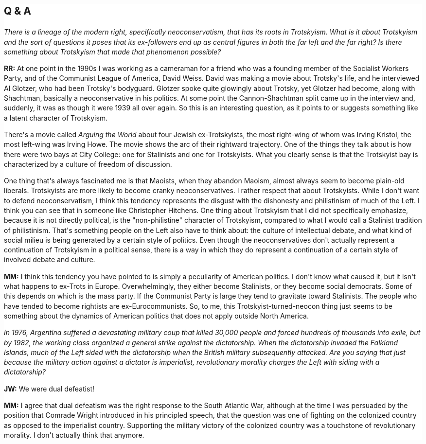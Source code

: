 ## Q & A

*There is a lineage of the modern right, specifically neoconservatism, that has its roots in Trotskyism. What is it about Trotskyism and the sort of questions it poses that its ex-followers end up as central figures in both the far left and the far right? Is there something about Trotskyism that made that phenomenon possible?*

**RR:** At one point in the 1990s I was working as a cameraman for a friend who was a founding member of the Socialist Workers Party, and of the Communist League of America, David Weiss. David was making a movie about Trotsky's life, and he interviewed Al Glotzer, who had been Trotsky's bodyguard. Glotzer spoke quite glowingly about Trotsky, yet Glotzer had become, along with Shachtman, basically a neoconservative in his politics. At some point the Cannon-Shachtman split came up in the interview and, suddenly, it was as though it were 1939 all over again. So this is an interesting question, as it points to or suggests something like a latent character of Trotskyism.

There's a movie called *Arguing the World* about four Jewish ex-Trotskyists, the most right-wing of whom was Irving Kristol, the most left-wing was Irving Howe. The movie shows the arc of their rightward trajectory. One of the things they talk about is how there were two bays at City College: one for Stalinists and one for Trotskyists. What you clearly sense is that the Trotskyist bay is characterized by a culture of freedom of discussion.

One thing that's always fascinated me is that Maoists, when they abandon Maoism, almost always seem to become plain-old liberals. Trotskyists are more likely to become cranky neoconservatives. I rather respect that about Trotskyists. While I don't want to defend neoconservatism, I think this tendency represents the disgust with the dishonesty and philistinism of much of the Left. I think you can see that in someone like Christopher Hitchens. One thing about Trotskyism that I did not specifically emphasize, because it is not directly political, is the "non-philistine" character of Trotskyism, compared to what I would call a Stalinist tradition of philistinism. That's something people on the Left also have to think about: the culture of intellectual debate, and what kind of social milieu is being generated by a certain style of politics. Even though the neoconservatives don't actually represent a continuation of Trotskyism in a political sense, there is a way in which they do represent a continuation of a certain style of involved debate and culture.

**MM:** I think this tendency you have pointed to is simply a peculiarity of American politics. I don't know what caused it, but it isn't what happens to ex-Trots in Europe. Overwhelmingly, they either become Stalinists, or they become social democrats. Some of this depends on which is the mass party. If the Communist Party is large they tend to gravitate toward Stalinists. The people who have tended to become rightists are ex-Eurocommunists. So, to me, this Trotskyist-turned-neocon thing just seems to be something about the dynamics of American politics that does not apply outside North America.

*In 1976, Argentina suffered a devastating military coup that killed 30,000 people and forced hundreds of thousands into exile, but by 1982, the working class organized a general strike against the dictatorship. When the dictatorship invaded the Falkland Islands, much of the Left sided with the dictatorship when the British military subsequently attacked. Are you saying that just because the military action against a dictator is imperialist, revolutionary morality charges the Left with siding with a dictatorship?*

**JW:** We were dual defeatist!

**MM:** I agree that dual defeatism was the right response to the South Atlantic War, although at the time I was persuaded by the position that Comrade Wright introduced in his principled speech, that the question was one of fighting on the colonized country as opposed to the imperialist country. Supporting the military victory of the colonized country was a touchstone of revolutionary morality. I don't actually think that anymore.
